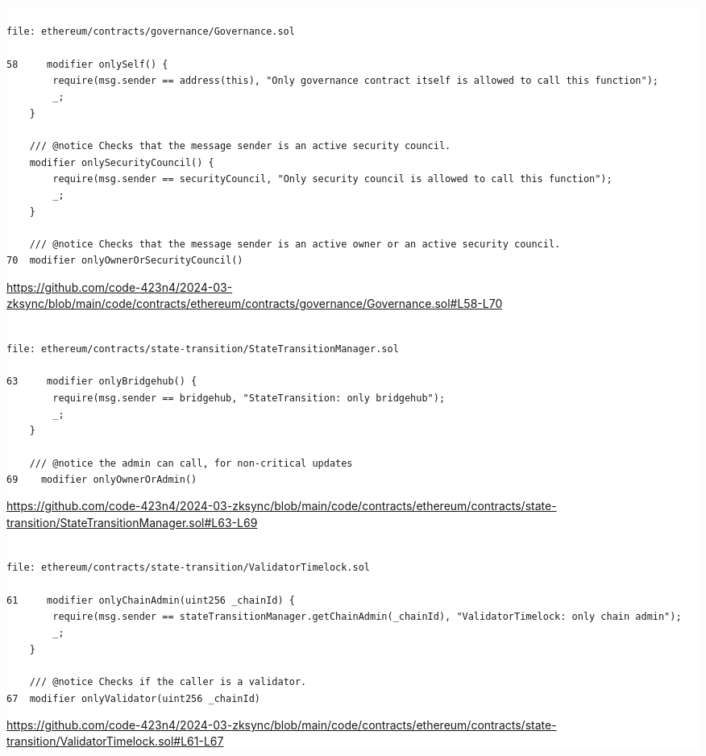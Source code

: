 ```solidity

file: ethereum/contracts/governance/Governance.sol

58     modifier onlySelf() {
        require(msg.sender == address(this), "Only governance contract itself is allowed to call this function");
        _;
    }

    /// @notice Checks that the message sender is an active security council.
    modifier onlySecurityCouncil() {
        require(msg.sender == securityCouncil, "Only security council is allowed to call this function");
        _;
    }

    /// @notice Checks that the message sender is an active owner or an active security council.
70  modifier onlyOwnerOrSecurityCouncil() 
```
https://github.com/code-423n4/2024-03-zksync/blob/main/code/contracts/ethereum/contracts/governance/Governance.sol#L58-L70

```solidity

file: ethereum/contracts/state-transition/StateTransitionManager.sol

63     modifier onlyBridgehub() {
        require(msg.sender == bridgehub, "StateTransition: only bridgehub");
        _;
    }

    /// @notice the admin can call, for non-critical updates
69    modifier onlyOwnerOrAdmin() 
```
https://github.com/code-423n4/2024-03-zksync/blob/main/code/contracts/ethereum/contracts/state-transition/StateTransitionManager.sol#L63-L69

```solidity

file: ethereum/contracts/state-transition/ValidatorTimelock.sol

61     modifier onlyChainAdmin(uint256 _chainId) {
        require(msg.sender == stateTransitionManager.getChainAdmin(_chainId), "ValidatorTimelock: only chain admin");
        _;
    }

    /// @notice Checks if the caller is a validator.
67  modifier onlyValidator(uint256 _chainId)
```
https://github.com/code-423n4/2024-03-zksync/blob/main/code/contracts/ethereum/contracts/state-transition/ValidatorTimelock.sol#L61-L67
